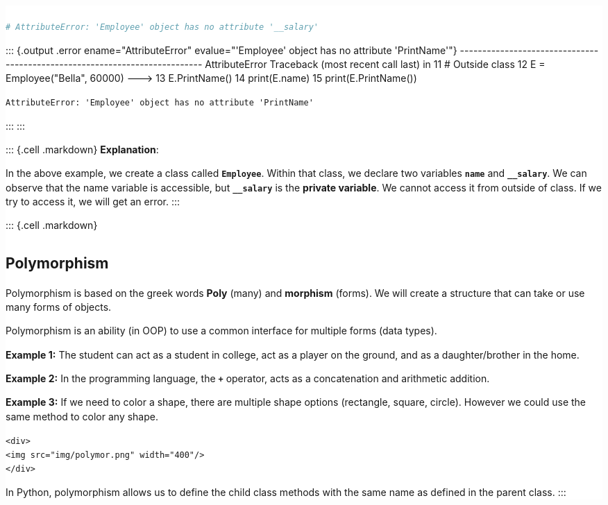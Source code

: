``` python

# AttributeError: 'Employee' object has no attribute '__salary'
```

::: {.output .error ename="AttributeError" evalue="'Employee' object has no attribute 'PrintName'"}
    ---------------------------------------------------------------------------
    AttributeError                            Traceback (most recent call last)
    <ipython-input-17-b977fb738e16> in <module>
         11 # Outside class
         12 E = Employee("Bella", 60000)
    ---> 13 E.PrintName()
         14 print(E.name)
         15 print(E.PrintName())

    AttributeError: 'Employee' object has no attribute 'PrintName'
:::
:::

::: {.cell .markdown}
**Explanation**:

In the above example, we create a class called **`Employee`**. Within
that class, we declare two variables **`name`** and **`__salary`**. We
can observe that the name variable is accessible, but **`__salary`** is
the **private variable**. We cannot access it from outside of class. If
we try to access it, we will get an error.
:::

::: {.cell .markdown}
## Polymorphism

Polymorphism is based on the greek words **Poly** (many) and
**morphism** (forms). We will create a structure that can take or use
many forms of objects.

Polymorphism is an ability (in OOP) to use a common interface for
multiple forms (data types).

**Example 1:** The student can act as a student in college, act as a
player on the ground, and as a daughter/brother in the home.

**Example 2:** In the programming language, the **`+`** operator, acts
as a concatenation and arithmetic addition.

**Example 3:** If we need to color a shape, there are multiple shape
options (rectangle, square, circle). However we could use the same
method to color any shape.

```{=html}
<div>
<img src="img/polymor.png" width="400"/>
</div>
```
In Python, polymorphism allows us to define the child class methods with
the same name as defined in the parent class.
:::
